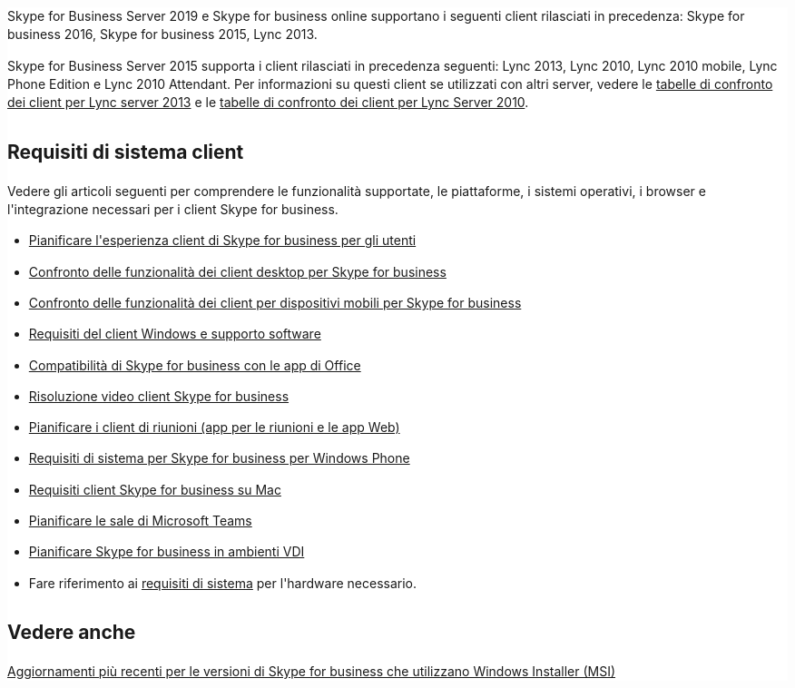 Skype for Business Server 2019 e Skype for business online supportano i seguenti client rilasciati in precedenza: Skype for business 2016, Skype for business 2015, Lync 2013.

Skype for Business Server 2015 supporta i client rilasciati in precedenza seguenti: Lync 2013, Lync 2010, Lync 2010 mobile, Lync Phone Edition e Lync 2010 Attendant. Per informazioni su questi client se utilizzati con altri server, vedere le [tabelle di confronto dei client per Lync server 2013](https://technet.microsoft.com/library/gg425836%28v=ocs.15%29.aspx) e le [tabelle di confronto dei client per Lync Server 2010](https://technet.microsoft.com/library/gg425836%28v=ocs.14%29.aspx).


## <a name="client-system-requirements"></a>Requisiti di sistema client
<a name="Legacy"> </a>

Vedere gli articoli seguenti per comprendere le funzionalità supportate, le piattaforme, i sistemi operativi, i browser e l'integrazione necessari per i client Skype for business.

- [Pianificare l'esperienza client di Skype for business per gli utenti](user-experience.md)

- [Confronto delle funzionalità dei client desktop per Skype for business](desktop-feature-comparison.md)

- [Confronto delle funzionalità dei client per dispositivi mobili per Skype for business](mobile-feature-comparison.md)

- [Requisiti del client Windows e supporto software](windows-requirements.md)

- [Compatibilità di Skype for business con le app di Office](compatibility-with-office.md)

- [Risoluzione video client Skype for business](video-resolutions.md)

- [Pianificare i client di riunioni (app per le riunioni e le app Web)](meetings-clients.md)

- [Requisiti di sistema per Skype for business per Windows Phone](requirements-for-windows-phone.md)

- [Requisiti client Skype for business su Mac](mac-requirements.md)

- [Pianificare le sale di Microsoft Teams](skype-room-systems-v2-0.md)

- [Pianificare Skype for business in ambienti VDI](vdi-environments.md)

- Fare riferimento ai [requisiti di sistema](https://products.office.com/office-system-requirements) per l'hardware necessario.


## <a name="see-also"></a>Vedere anche

[Aggiornamenti più recenti per le versioni di Skype for business che utilizzano Windows Installer (MSI)](../../sfb-client-updates.md)
